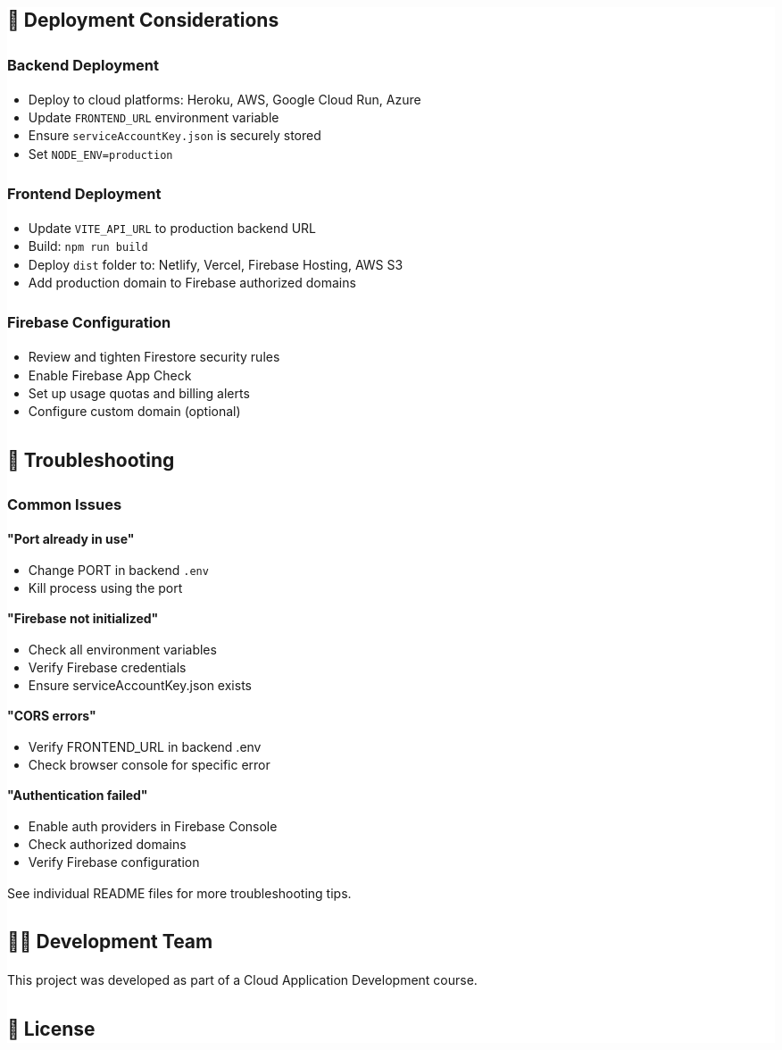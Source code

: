 ## 🚢 Deployment Considerations

### Backend Deployment
- Deploy to cloud platforms: Heroku, AWS, Google Cloud Run, Azure
- Update `FRONTEND_URL` environment variable
- Ensure `serviceAccountKey.json` is securely stored
- Set `NODE_ENV=production`

### Frontend Deployment
- Update `VITE_API_URL` to production backend URL
- Build: `npm run build`
- Deploy `dist` folder to: Netlify, Vercel, Firebase Hosting, AWS S3
- Add production domain to Firebase authorized domains

### Firebase Configuration
- Review and tighten Firestore security rules
- Enable Firebase App Check
- Set up usage quotas and billing alerts
- Configure custom domain (optional)

## 🐛 Troubleshooting

### Common Issues

**"Port already in use"**
- Change PORT in backend `.env`
- Kill process using the port

**"Firebase not initialized"**
- Check all environment variables
- Verify Firebase credentials
- Ensure serviceAccountKey.json exists

**"CORS errors"**
- Verify FRONTEND_URL in backend .env
- Check browser console for specific error

**"Authentication failed"**
- Enable auth providers in Firebase Console
- Check authorized domains
- Verify Firebase configuration

See individual README files for more troubleshooting tips.

## 👨‍💻 Development Team

This project was developed as part of a Cloud Application Development course.

## 📄 License
